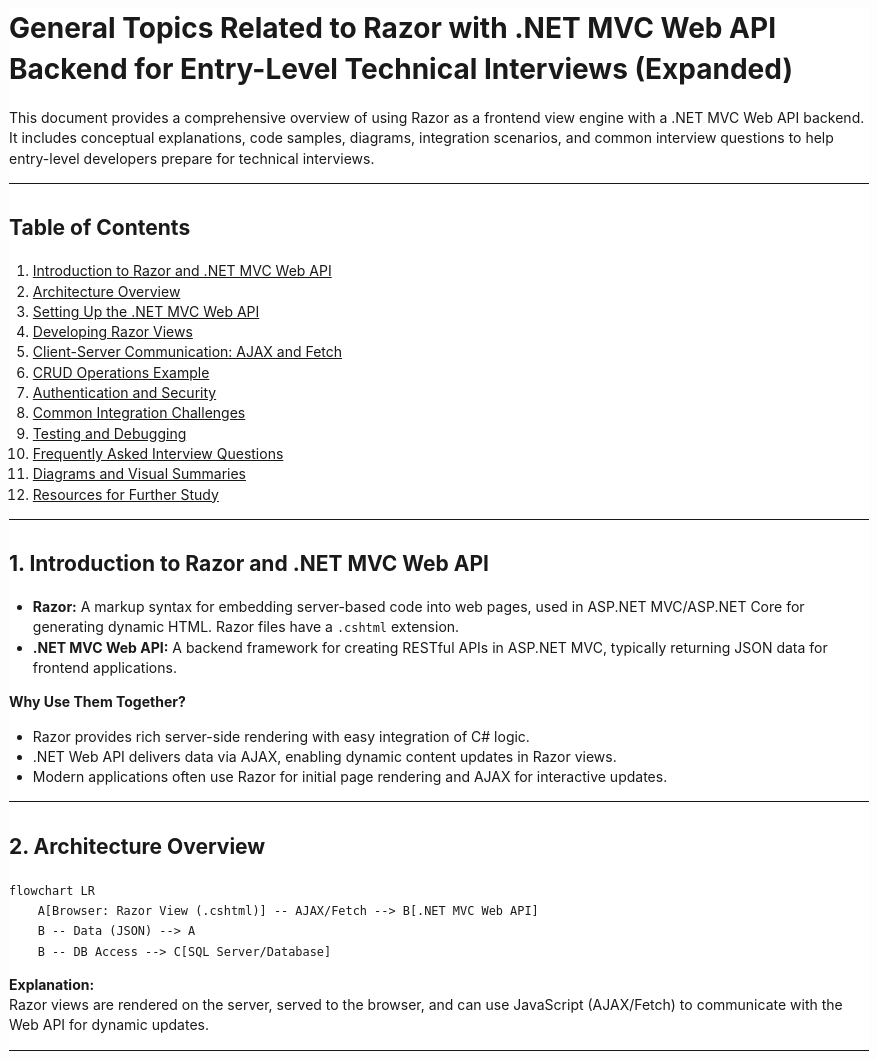 # General Topics Related to Razor with .NET MVC Web API Backend for Entry-Level Technical Interviews (Expanded)

This document provides a comprehensive overview of using Razor as a frontend view engine with a .NET MVC Web API backend. It includes conceptual explanations, code samples, diagrams, integration scenarios, and common interview questions to help entry-level developers prepare for technical interviews.

---

## Table of Contents

1. [Introduction to Razor and .NET MVC Web API](#introduction-to-razor-and-net-mvc-web-api)
2. [Architecture Overview](#architecture-overview)
3. [Setting Up the .NET MVC Web API](#setting-up-the-net-mvc-web-api)
4. [Developing Razor Views](#developing-razor-views)
5. [Client-Server Communication: AJAX and Fetch](#client-server-communication-ajax-and-fetch)
6. [CRUD Operations Example](#crud-operations-example)
7. [Authentication and Security](#authentication-and-security)
8. [Common Integration Challenges](#common-integration-challenges)
9. [Testing and Debugging](#testing-and-debugging)
10. [Frequently Asked Interview Questions](#frequently-asked-interview-questions)
11. [Diagrams and Visual Summaries](#diagrams-and-visual-summaries)
12. [Resources for Further Study](#resources-for-further-study)

---

## 1. Introduction to Razor and .NET MVC Web API

- **Razor:** A markup syntax for embedding server-based code into web pages, used in ASP.NET MVC/ASP.NET Core for generating dynamic HTML. Razor files have a `.cshtml` extension.
- **.NET MVC Web API:** A backend framework for creating RESTful APIs in ASP.NET MVC, typically returning JSON data for frontend applications.

**Why Use Them Together?**
- Razor provides rich server-side rendering with easy integration of C# logic.
- .NET Web API delivers data via AJAX, enabling dynamic content updates in Razor views.
- Modern applications often use Razor for initial page rendering and AJAX for interactive updates.

---

## 2. Architecture Overview

```mermaid
flowchart LR
    A[Browser: Razor View (.cshtml)] -- AJAX/Fetch --> B[.NET MVC Web API]
    B -- Data (JSON) --> A
    B -- DB Access --> C[SQL Server/Database]
```

**Explanation:**  
Razor views are rendered on the server, served to the browser, and can use JavaScript (AJAX/Fetch) to communicate with the Web API for dynamic updates.

---
